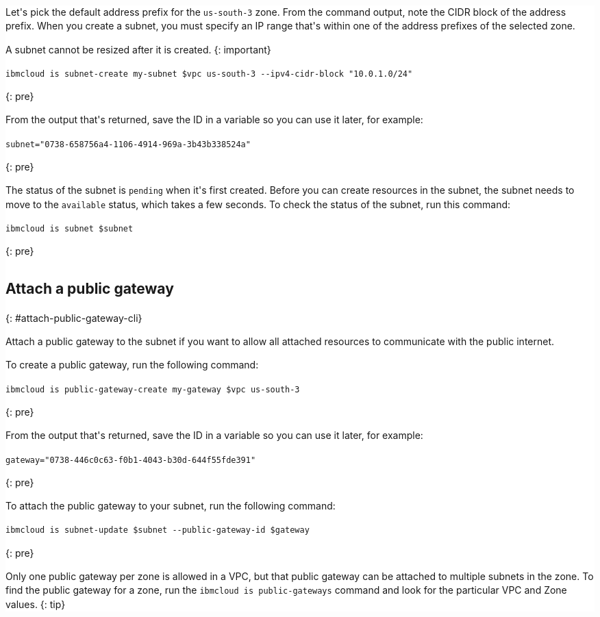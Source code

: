 Let's pick the default address prefix for the `us-south-3` zone. From the command output, note the CIDR block of the address prefix. When you create a subnet, you must specify an IP range that's within one of the address prefixes of the selected zone.

A subnet cannot be resized after it is created.
{: important}

```
ibmcloud is subnet-create my-subnet $vpc us-south-3 --ipv4-cidr-block "10.0.1.0/24"
```
{: pre}

From the output that's returned, save the ID in a variable so you can use it later, for example:

```
subnet="0738-658756a4-1106-4914-969a-3b43b338524a"
```
{: pre}

The status of the subnet is `pending` when it's first created. Before you can create resources in the subnet, the subnet needs to move to the `available` status, which takes a few seconds. To check the status of the subnet, run this command:

```
ibmcloud is subnet $subnet
```
{: pre}

## Attach a public gateway
{: #attach-public-gateway-cli}

Attach a public gateway to the subnet if you want to allow all attached resources to communicate with the public internet.

To create a public gateway, run the following command:

```
ibmcloud is public-gateway-create my-gateway $vpc us-south-3
```
{: pre}

From the output that's returned, save the ID in a variable so you can use it later, for example:

```
gateway="0738-446c0c63-f0b1-4043-b30d-644f55fde391"
```
{: pre}

To attach the public gateway to your subnet, run the following command:
```
ibmcloud is subnet-update $subnet --public-gateway-id $gateway
```
{: pre}

Only one public gateway per zone is allowed in a VPC, but that public gateway can be attached to multiple subnets in the zone. To find the public gateway for a zone, run the `ibmcloud is public-gateways` command and look for the particular VPC and Zone values.
{: tip}
